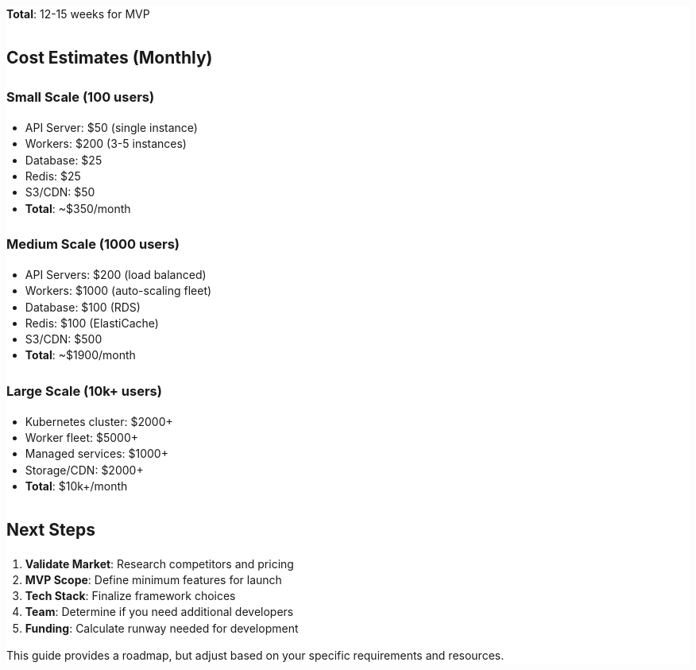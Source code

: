 **Total**: 12-15 weeks for MVP

## Cost Estimates (Monthly)

### Small Scale (100 users)
- API Server: $50 (single instance)
- Workers: $200 (3-5 instances)
- Database: $25
- Redis: $25
- S3/CDN: $50
- **Total**: ~$350/month

### Medium Scale (1000 users)
- API Servers: $200 (load balanced)
- Workers: $1000 (auto-scaling fleet)
- Database: $100 (RDS)
- Redis: $100 (ElastiCache)
- S3/CDN: $500
- **Total**: ~$1900/month

### Large Scale (10k+ users)
- Kubernetes cluster: $2000+
- Worker fleet: $5000+
- Managed services: $1000+
- Storage/CDN: $2000+
- **Total**: $10k+/month

## Next Steps

1. **Validate Market**: Research competitors and pricing
2. **MVP Scope**: Define minimum features for launch
3. **Tech Stack**: Finalize framework choices
4. **Team**: Determine if you need additional developers
5. **Funding**: Calculate runway needed for development

This guide provides a roadmap, but adjust based on your specific requirements and resources.